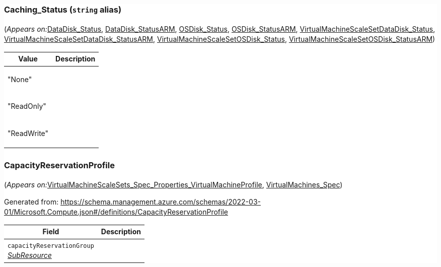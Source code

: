 </table>
<h3 id="compute.azure.com/v1beta20220301.Caching_Status">Caching_Status
(<code>string</code> alias)</h3>
<p>
(<em>Appears on:</em><a href="#compute.azure.com/v1beta20220301.DataDisk_Status">DataDisk_Status</a>, <a href="#compute.azure.com/v1beta20220301.DataDisk_StatusARM">DataDisk_StatusARM</a>, <a href="#compute.azure.com/v1beta20220301.OSDisk_Status">OSDisk_Status</a>, <a href="#compute.azure.com/v1beta20220301.OSDisk_StatusARM">OSDisk_StatusARM</a>, <a href="#compute.azure.com/v1beta20220301.VirtualMachineScaleSetDataDisk_Status">VirtualMachineScaleSetDataDisk_Status</a>, <a href="#compute.azure.com/v1beta20220301.VirtualMachineScaleSetDataDisk_StatusARM">VirtualMachineScaleSetDataDisk_StatusARM</a>, <a href="#compute.azure.com/v1beta20220301.VirtualMachineScaleSetOSDisk_Status">VirtualMachineScaleSetOSDisk_Status</a>, <a href="#compute.azure.com/v1beta20220301.VirtualMachineScaleSetOSDisk_StatusARM">VirtualMachineScaleSetOSDisk_StatusARM</a>)
</p>
<div>
</div>
<table>
<thead>
<tr>
<th>Value</th>
<th>Description</th>
</tr>
</thead>
<tbody><tr><td><p>&#34;None&#34;</p></td>
<td></td>
</tr><tr><td><p>&#34;ReadOnly&#34;</p></td>
<td></td>
</tr><tr><td><p>&#34;ReadWrite&#34;</p></td>
<td></td>
</tr></tbody>
</table>
<h3 id="compute.azure.com/v1beta20220301.CapacityReservationProfile">CapacityReservationProfile
</h3>
<p>
(<em>Appears on:</em><a href="#compute.azure.com/v1beta20220301.VirtualMachineScaleSets_Spec_Properties_VirtualMachineProfile">VirtualMachineScaleSets_Spec_Properties_VirtualMachineProfile</a>, <a href="#compute.azure.com/v1beta20220301.VirtualMachines_Spec">VirtualMachines_Spec</a>)
</p>
<div>
<p>Generated from: <a href="https://schema.management.azure.com/schemas/2022-03-01/Microsoft.Compute.json#/definitions/CapacityReservationProfile">https://schema.management.azure.com/schemas/2022-03-01/Microsoft.Compute.json#/definitions/CapacityReservationProfile</a></p>
</div>
<table>
<thead>
<tr>
<th>Field</th>
<th>Description</th>
</tr>
</thead>
<tbody>
<tr>
<td>
<code>capacityReservationGroup</code><br/>
<em>
<a href="#compute.azure.com/v1beta20220301.SubResource">
SubResource
</a>
</em>
</td>
<td>
</td>
</tr>
</tbody>